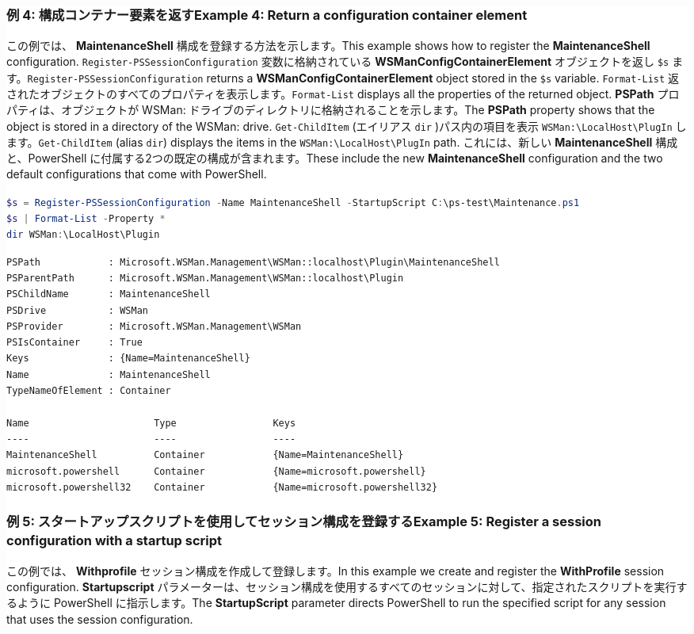 ### <span data-ttu-id="e2b87-141">例 4: 構成コンテナー要素を返す</span><span class="sxs-lookup"><span data-stu-id="e2b87-141">Example 4: Return a configuration container element</span></span>

<span data-ttu-id="e2b87-142">この例では、 **MaintenanceShell** 構成を登録する方法を示します。</span><span class="sxs-lookup"><span data-stu-id="e2b87-142">This example shows how to register the **MaintenanceShell** configuration.</span></span>
<span data-ttu-id="e2b87-143">`Register-PSSessionConfiguration` 変数に格納されている **WSManConfigContainerElement** オブジェクトを返し `$s` ます。</span><span class="sxs-lookup"><span data-stu-id="e2b87-143">`Register-PSSessionConfiguration` returns a **WSManConfigContainerElement** object stored in the `$s` variable.</span></span> <span data-ttu-id="e2b87-144">`Format-List` 返されたオブジェクトのすべてのプロパティを表示します。</span><span class="sxs-lookup"><span data-stu-id="e2b87-144">`Format-List` displays all the properties of the returned object.</span></span> <span data-ttu-id="e2b87-145">**PSPath** プロパティは、オブジェクトが WSMan: ドライブのディレクトリに格納されることを示します。</span><span class="sxs-lookup"><span data-stu-id="e2b87-145">The **PSPath** property shows that the object is stored in a directory of the WSMan: drive.</span></span> <span data-ttu-id="e2b87-146">`Get-ChildItem` (エイリアス `dir` )パス内の項目を表示 `WSMan:\LocalHost\PlugIn` します。</span><span class="sxs-lookup"><span data-stu-id="e2b87-146">`Get-ChildItem` (alias `dir`) displays the items in the `WSMan:\LocalHost\PlugIn` path.</span></span> <span data-ttu-id="e2b87-147">これには、新しい **MaintenanceShell** 構成と、PowerShell に付属する2つの既定の構成が含まれます。</span><span class="sxs-lookup"><span data-stu-id="e2b87-147">These include the new **MaintenanceShell** configuration and the two default configurations that come with PowerShell.</span></span>

```powershell
$s = Register-PSSessionConfiguration -Name MaintenanceShell -StartupScript C:\ps-test\Maintenance.ps1
$s | Format-List -Property *
dir WSMan:\LocalHost\Plugin
```

```Output
PSPath            : Microsoft.WSMan.Management\WSMan::localhost\Plugin\MaintenanceShell
PSParentPath      : Microsoft.WSMan.Management\WSMan::localhost\Plugin
PSChildName       : MaintenanceShell
PSDrive           : WSMan
PSProvider        : Microsoft.WSMan.Management\WSMan
PSIsContainer     : True
Keys              : {Name=MaintenanceShell}
Name              : MaintenanceShell
TypeNameOfElement : Container

Name                      Type                 Keys
----                      ----                 ----
MaintenanceShell          Container            {Name=MaintenanceShell}
microsoft.powershell      Container            {Name=microsoft.powershell}
microsoft.powershell32    Container            {Name=microsoft.powershell32}
```

### <span data-ttu-id="e2b87-148">例 5: スタートアップスクリプトを使用してセッション構成を登録する</span><span class="sxs-lookup"><span data-stu-id="e2b87-148">Example 5: Register a session configuration with a startup script</span></span>

<span data-ttu-id="e2b87-149">この例では、 **Withprofile** セッション構成を作成して登録します。</span><span class="sxs-lookup"><span data-stu-id="e2b87-149">In this example we create and register the **WithProfile** session configuration.</span></span> <span data-ttu-id="e2b87-150">**Startupscript** パラメーターは、セッション構成を使用するすべてのセッションに対して、指定されたスクリプトを実行するように PowerShell に指示します。</span><span class="sxs-lookup"><span data-stu-id="e2b87-150">The **StartupScript** parameter directs PowerShell to run the specified script for any session that uses the session configuration.</span></span>
